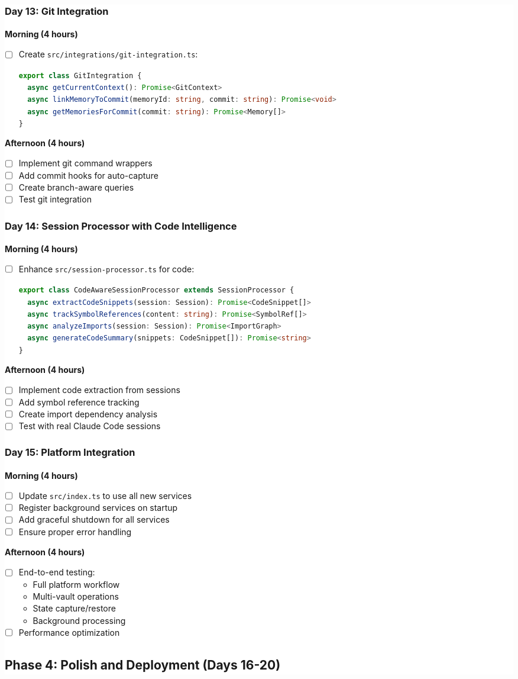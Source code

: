 ### Day 13: Git Integration
**Morning (4 hours)**
- [ ] Create `src/integrations/git-integration.ts`:
  ```typescript
  export class GitIntegration {
    async getCurrentContext(): Promise<GitContext>
    async linkMemoryToCommit(memoryId: string, commit: string): Promise<void>
    async getMemoriesForCommit(commit: string): Promise<Memory[]>
  }
  ```

**Afternoon (4 hours)**
- [ ] Implement git command wrappers
- [ ] Add commit hooks for auto-capture
- [ ] Create branch-aware queries
- [ ] Test git integration

### Day 14: Session Processor with Code Intelligence
**Morning (4 hours)**
- [ ] Enhance `src/session-processor.ts` for code:
  ```typescript
  export class CodeAwareSessionProcessor extends SessionProcessor {
    async extractCodeSnippets(session: Session): Promise<CodeSnippet[]>
    async trackSymbolReferences(content: string): Promise<SymbolRef[]>
    async analyzeImports(session: Session): Promise<ImportGraph>
    async generateCodeSummary(snippets: CodeSnippet[]): Promise<string>
  }
  ```

**Afternoon (4 hours)**
- [ ] Implement code extraction from sessions
- [ ] Add symbol reference tracking
- [ ] Create import dependency analysis
- [ ] Test with real Claude Code sessions

### Day 15: Platform Integration
**Morning (4 hours)**
- [ ] Update `src/index.ts` to use all new services
- [ ] Register background services on startup
- [ ] Add graceful shutdown for all services
- [ ] Ensure proper error handling

**Afternoon (4 hours)**
- [ ] End-to-end testing:
  - Full platform workflow
  - Multi-vault operations
  - State capture/restore
  - Background processing
- [ ] Performance optimization

## Phase 4: Polish and Deployment (Days 16-20)
